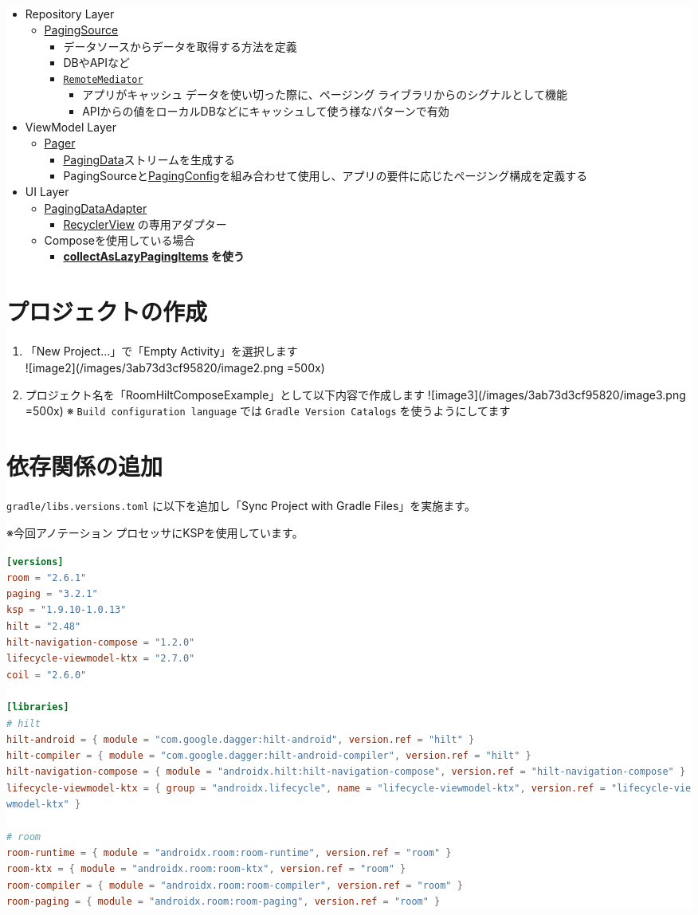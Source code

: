 - Repository Layer
  - [PagingSource](https://developer.android.com/reference/kotlin/androidx/paging/PagingSource?hl=ja)
    - データソースからデータを取得する方法を定義
    - DBやAPIなど
    - [`RemoteMediator`](https://developer.android.com/reference/kotlin/androidx/paging/RemoteMediator)
      - アプリがキャッシュ データを使い切った際に、ページング ライブラリからのシグナルとして機能
      - APIからの値をローカルDBなどにキャッシュして使う様なパターンで有効
- ViewModel Layer
  - [Pager](https://developer.android.com/reference/kotlin/androidx/paging/Pager?hl=ja)
    - [PagingData](https://developer.android.com/reference/kotlin/androidx/paging/PagingData?hl=ja)ストリームを生成する
    - PagingSourceと[PagingConfig](https://developer.android.com/reference/kotlin/androidx/paging/PagingConfig?hl=ja)を組み合わせて使用し、アプリの要件に応じたページング構成を定義する
- UI Layer
  - [PagingDataAdapter](https://developer.android.com/reference/kotlin/androidx/paging/PagingDataAdapter?hl=ja)
    - [RecyclerView](https://developer.android.com/reference/kotlin/androidx/recyclerview/widget/RecyclerView?hl=ja) の専用アダプター
  - Composeを使用している場合
    - **[collectAsLazyPagingItems](https://developer.android.com/reference/kotlin/androidx/paging/compose/package-summary?hl=ja#collectaslazypagingitems) を使う**

# プロジェクトの作成

1. 「New Project…」で「Empty Activity」を選択します  
  ![image2](/images/3ab73d3cf95820/image2.png =500x)

1. プロジェクト名を「RoomHiltComposeExample」として以下内容で作成します
  ![image3](/images/3ab73d3cf95820/image3.png =500x)
  ※ `Build configuration language` では `Gradle Version Catalogs` を使うようにしてます

# 依存関係の追加

`gradle/libs.versions.toml` に以下を追加し「Sync Project with Gradle Files」を実施ます。

※今回アノテーション プロセッサにKSPを使用しています。

```toml
[versions]
room = "2.6.1"
paging = "3.2.1"
ksp = "1.9.10-1.0.13"
hilt = "2.48"
hilt-navigation-compose = "1.2.0"
lifecycle-viewmodel-ktx = "2.7.0"
coil = "2.6.0"

[libraries]
# hilt
hilt-android = { module = "com.google.dagger:hilt-android", version.ref = "hilt" }
hilt-compiler = { module = "com.google.dagger:hilt-android-compiler", version.ref = "hilt" }
hilt-navigation-compose = { module = "androidx.hilt:hilt-navigation-compose", version.ref = "hilt-navigation-compose" }
lifecycle-viewmodel-ktx = { group = "androidx.lifecycle", name = "lifecycle-viewmodel-ktx", version.ref = "lifecycle-viewmodel-ktx" }

# room
room-runtime = { module = "androidx.room:room-runtime", version.ref = "room" }
room-ktx = { module = "androidx.room:room-ktx", version.ref = "room" }
room-compiler = { module = "androidx.room:room-compiler", version.ref = "room" }
room-paging = { module = "androidx.room:room-paging", version.ref = "room" }

```